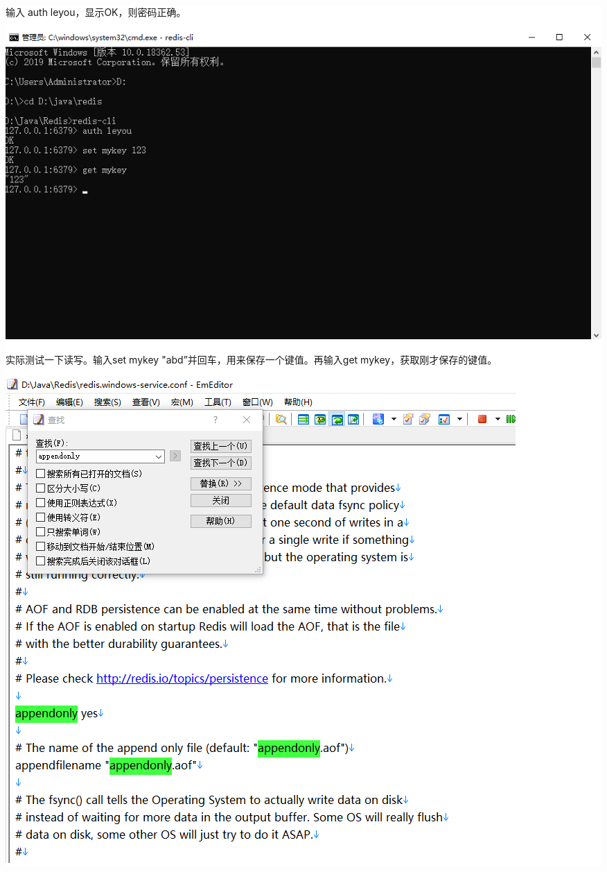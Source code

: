 输入 auth leyou，显示OK，则密码正确。

![redisproperties4.png](assets/redisproperties4.png)

实际测试一下读写。输入set mykey "abd”并回车，用来保存一个键值。再输入get mykey，获取刚才保存的键值。

![redisproperties5.png](assets/redisproperties5.png)